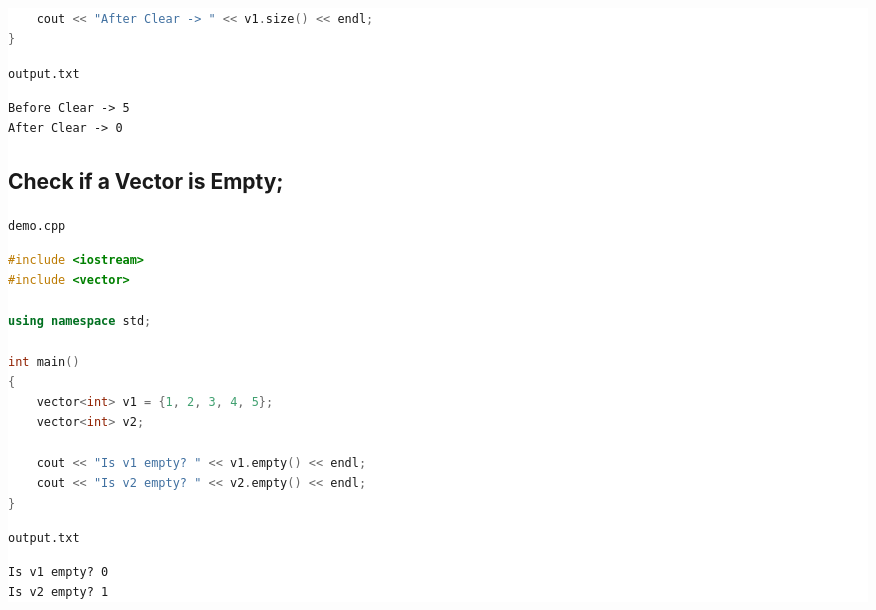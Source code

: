 ```cpp
    cout << "After Clear -> " << v1.size() << endl;
}
```

`output.txt`

```txt
Before Clear -> 5
After Clear -> 0
```

## Check if a Vector is Empty;

`demo.cpp`

```cpp
#include <iostream>
#include <vector>

using namespace std;

int main()
{
    vector<int> v1 = {1, 2, 3, 4, 5};
    vector<int> v2;

    cout << "Is v1 empty? " << v1.empty() << endl;
    cout << "Is v2 empty? " << v2.empty() << endl;
}
```

`output.txt`

```txt
Is v1 empty? 0
Is v2 empty? 1
```
